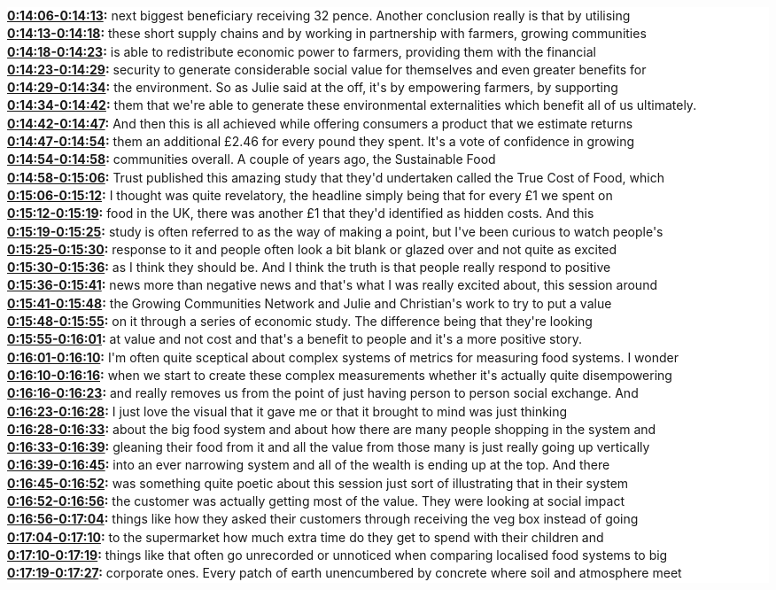 **[0:14:06-0:14:13](https://soundcloud.com/farmerama-radio/62-orfc-2021#t=0:14:06):**  next biggest beneficiary receiving 32 pence. Another conclusion really is that by utilising  
**[0:14:13-0:14:18](https://soundcloud.com/farmerama-radio/62-orfc-2021#t=0:14:13):**  these short supply chains and by working in partnership with farmers, growing communities  
**[0:14:18-0:14:23](https://soundcloud.com/farmerama-radio/62-orfc-2021#t=0:14:18):**  is able to redistribute economic power to farmers, providing them with the financial  
**[0:14:23-0:14:29](https://soundcloud.com/farmerama-radio/62-orfc-2021#t=0:14:23):**  security to generate considerable social value for themselves and even greater benefits for  
**[0:14:29-0:14:34](https://soundcloud.com/farmerama-radio/62-orfc-2021#t=0:14:29):**  the environment. So as Julie said at the off, it's by empowering farmers, by supporting  
**[0:14:34-0:14:42](https://soundcloud.com/farmerama-radio/62-orfc-2021#t=0:14:34):**  them that we're able to generate these environmental externalities which benefit all of us ultimately.  
**[0:14:42-0:14:47](https://soundcloud.com/farmerama-radio/62-orfc-2021#t=0:14:42):**  And then this is all achieved while offering consumers a product that we estimate returns  
**[0:14:47-0:14:54](https://soundcloud.com/farmerama-radio/62-orfc-2021#t=0:14:47):**  them an additional £2.46 for every pound they spent. It's a vote of confidence in growing  
**[0:14:54-0:14:58](https://soundcloud.com/farmerama-radio/62-orfc-2021#t=0:14:54):**  communities overall. A couple of years ago, the Sustainable Food  
**[0:14:58-0:15:06](https://soundcloud.com/farmerama-radio/62-orfc-2021#t=0:14:58):**  Trust published this amazing study that they'd undertaken called the True Cost of Food, which  
**[0:15:06-0:15:12](https://soundcloud.com/farmerama-radio/62-orfc-2021#t=0:15:06):**  I thought was quite revelatory, the headline simply being that for every £1 we spent on  
**[0:15:12-0:15:19](https://soundcloud.com/farmerama-radio/62-orfc-2021#t=0:15:12):**  food in the UK, there was another £1 that they'd identified as hidden costs. And this  
**[0:15:19-0:15:25](https://soundcloud.com/farmerama-radio/62-orfc-2021#t=0:15:19):**  study is often referred to as the way of making a point, but I've been curious to watch people's  
**[0:15:25-0:15:30](https://soundcloud.com/farmerama-radio/62-orfc-2021#t=0:15:25):**  response to it and people often look a bit blank or glazed over and not quite as excited  
**[0:15:30-0:15:36](https://soundcloud.com/farmerama-radio/62-orfc-2021#t=0:15:30):**  as I think they should be. And I think the truth is that people really respond to positive  
**[0:15:36-0:15:41](https://soundcloud.com/farmerama-radio/62-orfc-2021#t=0:15:36):**  news more than negative news and that's what I was really excited about, this session around  
**[0:15:41-0:15:48](https://soundcloud.com/farmerama-radio/62-orfc-2021#t=0:15:41):**  the Growing Communities Network and Julie and Christian's work to try to put a value  
**[0:15:48-0:15:55](https://soundcloud.com/farmerama-radio/62-orfc-2021#t=0:15:48):**  on it through a series of economic study. The difference being that they're looking  
**[0:15:55-0:16:01](https://soundcloud.com/farmerama-radio/62-orfc-2021#t=0:15:55):**  at value and not cost and that's a benefit to people and it's a more positive story.  
**[0:16:01-0:16:10](https://soundcloud.com/farmerama-radio/62-orfc-2021#t=0:16:01):**  I'm often quite sceptical about complex systems of metrics for measuring food systems. I wonder  
**[0:16:10-0:16:16](https://soundcloud.com/farmerama-radio/62-orfc-2021#t=0:16:10):**  when we start to create these complex measurements whether it's actually quite disempowering  
**[0:16:16-0:16:23](https://soundcloud.com/farmerama-radio/62-orfc-2021#t=0:16:16):**  and really removes us from the point of just having person to person social exchange. And  
**[0:16:23-0:16:28](https://soundcloud.com/farmerama-radio/62-orfc-2021#t=0:16:23):**  I just love the visual that it gave me or that it brought to mind was just thinking  
**[0:16:28-0:16:33](https://soundcloud.com/farmerama-radio/62-orfc-2021#t=0:16:28):**  about the big food system and about how there are many people shopping in the system and  
**[0:16:33-0:16:39](https://soundcloud.com/farmerama-radio/62-orfc-2021#t=0:16:33):**  gleaning their food from it and all the value from those many is just really going up vertically  
**[0:16:39-0:16:45](https://soundcloud.com/farmerama-radio/62-orfc-2021#t=0:16:39):**  into an ever narrowing system and all of the wealth is ending up at the top. And there  
**[0:16:45-0:16:52](https://soundcloud.com/farmerama-radio/62-orfc-2021#t=0:16:45):**  was something quite poetic about this session just sort of illustrating that in their system  
**[0:16:52-0:16:56](https://soundcloud.com/farmerama-radio/62-orfc-2021#t=0:16:52):**  the customer was actually getting most of the value. They were looking at social impact  
**[0:16:56-0:17:04](https://soundcloud.com/farmerama-radio/62-orfc-2021#t=0:16:56):**  things like how they asked their customers through receiving the veg box instead of going  
**[0:17:04-0:17:10](https://soundcloud.com/farmerama-radio/62-orfc-2021#t=0:17:04):**  to the supermarket how much extra time do they get to spend with their children and  
**[0:17:10-0:17:19](https://soundcloud.com/farmerama-radio/62-orfc-2021#t=0:17:10):**  things like that often go unrecorded or unnoticed when comparing localised food systems to big  
**[0:17:19-0:17:27](https://soundcloud.com/farmerama-radio/62-orfc-2021#t=0:17:19):**  corporate ones. Every patch of earth unencumbered by concrete where soil and atmosphere meet  